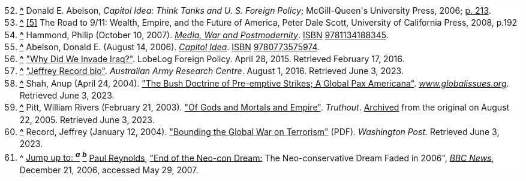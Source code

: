 52.  **[^](https://en.m.wikipedia.org/wiki/Project_for_the_New_American_Century#cite_ref-52 "Jump up")** Donald E. Abelson, _Capitol Idea: Think Tanks and U. S. Foreign Policy_; McGill-Queen's University Press, 2006; [p. 213](https://books.google.com/books?id=UavEJnhgdaEC&pg=PA213).
53.  **[^](https://en.m.wikipedia.org/wiki/Project_for_the_New_American_Century#cite_ref-53 "Jump up")** [\[5\]](https://books.google.com/books?id=op39ymd2um0C&dq=%22Rebuilding+America%27s+Defenses%22%2C+%22Abram+Shulsky%22&pg=PA192) The Road to 9/11: Wealth, Empire, and the Future of America, Peter Dale Scott, University of California Press, 2008, p.192
54.  **[^](https://en.m.wikipedia.org/wiki/Project_for_the_New_American_Century#cite_ref-54 "Jump up")** Hammond, Philip (October 10, 2007). [_Media, War and Postmodernity_](https://books.google.com/books?id=B0V_AgAAQBAJ&q=%22Rebuilding+America%27s+Defences,%22+September+2000&pg=PA72). [ISBN](https://en.m.wikipedia.org/wiki/ISBN_(identifier) "ISBN (identifier)") [9781134188345](https://en.m.wikipedia.org/wiki/Special:BookSources/9781134188345 "Special:BookSources/9781134188345").
55.  **[^](https://en.m.wikipedia.org/wiki/Project_for_the_New_American_Century#cite_ref-55 "Jump up")** Abelson, Donald E. (August 14, 2006). [_Capitol Idea_](https://books.google.com/books?id=UavEJnhgdaEC&q=%22Rebuilding+America%27s+Defences,%22+September+2000&pg=PA213). [ISBN](https://en.m.wikipedia.org/wiki/ISBN_(identifier) "ISBN (identifier)") [9780773575974](https://en.m.wikipedia.org/wiki/Special:BookSources/9780773575974 "Special:BookSources/9780773575974").
56.  **[^](https://en.m.wikipedia.org/wiki/Project_for_the_New_American_Century#cite_ref-Gerecht_on_Iraq_56-0 "Jump up")** ["Why Did We Invade Iraq?"](https://lobelog.com/why-did-we-invade-iraq/). LobeLog Foreign Policy. April 28, 2015. Retrieved February 17, 2016.
57.  **[^](https://en.m.wikipedia.org/wiki/Project_for_the_New_American_Century#cite_ref-57 "Jump up")** ["Jeffrey Record bio"](https://researchcentre.army.gov.au/about-us/contributor-biographies/jeffrey-record). _Australian Army Research Centre_. August 1, 2016. Retrieved June 3, 2023.
58.  **[^](https://en.m.wikipedia.org/wiki/Project_for_the_New_American_Century#cite_ref-58 "Jump up")** Shah, Anup (April 24, 2004). ["The Bush Doctrine of Pre-emptive Strikes; A Global Pax Americana"](https://www.globalissues.org/article/450/the-bush-doctrine-of-pre-emptive-strikes-a-global-pax-americana). _www.globalissues.org_. Retrieved June 3, 2023.
59.  **[^](https://en.m.wikipedia.org/wiki/Project_for_the_New_American_Century#cite_ref-59 "Jump up")** Pitt, William Rivers (February 21, 2003). ["Of Gods and Mortals and Empire"](http://www.truthout.org/docs_02/022203A.htm). _Truthout_. [Archived](https://web.archive.org/web/20050822072739/http://www.truthout.org/docs_02/022203A.htm) from the original on August 22, 2005. Retrieved June 3, 2023.
60.  **[^](https://en.m.wikipedia.org/wiki/Project_for_the_New_American_Century#cite_ref-60 "Jump up")** Record, Jeffrey (January 12, 2004). ["Bounding the Global War on Terrorism"](https://www.washingtonpost.com/wp-srv/nation/shoulders/report011204.pdf) (PDF). _Washington Post_. Retrieved June 3, 2023.
61.  ^ [Jump up to: <sup><i><b>a</b></i></sup>](https://en.m.wikipedia.org/wiki/Project_for_the_New_American_Century#cite_ref-Reynolds2_61-0) [<sup><i><b>b</b></i></sup>](https://en.m.wikipedia.org/wiki/Project_for_the_New_American_Century#cite_ref-Reynolds2_61-1) [Paul Reynolds](https://en.m.wikipedia.org/wiki/Paul_Reynolds_(BBC_journalist) "Paul Reynolds (BBC journalist)"), ["End of the Neo-con Dream:](http://news.bbc.co.uk/2/hi/middle_east/6189793.stm) The Neo-conservative Dream Faded in 2006", _[BBC News](https://en.m.wikipedia.org/wiki/BBC_News "BBC News")_, December 21, 2006, accessed May 29, 2007.
